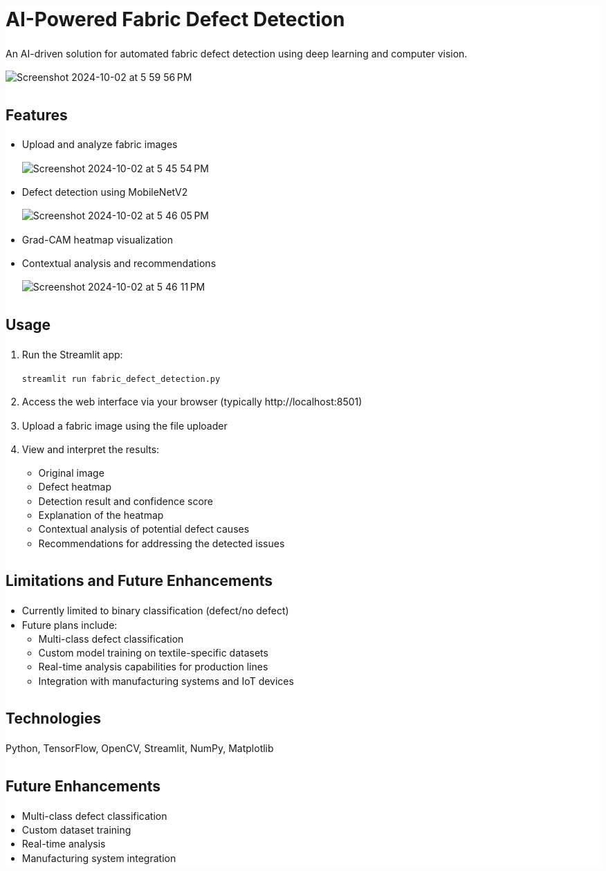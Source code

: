 # AI-Powered Fabric Defect Detection

An AI-driven solution for automated fabric defect detection using deep learning and computer vision.

<img width="848" alt="Screenshot 2024-10-02 at 5 59 56 PM" src="https://github.com/user-attachments/assets/923a5625-ded5-442a-9e1d-0e1816c795f1">



## Features
- Upload and analyze fabric images
  
  <img width="1226" alt="Screenshot 2024-10-02 at 5 45 54 PM" src="https://github.com/user-attachments/assets/c6b5fa42-9be6-4300-9b53-bbff01a4b44e">


- Defect detection using MobileNetV2

  <img width="843" alt="Screenshot 2024-10-02 at 5 46 05 PM" src="https://github.com/user-attachments/assets/6219721d-1ccf-49a2-b7e4-5ef3e343626e">

- Grad-CAM heatmap visualization
- Contextual analysis and recommendations

  <img width="1081" alt="Screenshot 2024-10-02 at 5 46 11 PM" src="https://github.com/user-attachments/assets/d430f8d7-378c-4a9b-a997-3356ae901a0f">


## Usage
1. Run the Streamlit app:
   ```
   streamlit run fabric_defect_detection.py
   ```

2. Access the web interface via your browser (typically http://localhost:8501)

3. Upload a fabric image using the file uploader

4. View and interpret the results:
   - Original image
   - Defect heatmap
   - Detection result and confidence score
   - Explanation of the heatmap
   - Contextual analysis of potential defect causes
   - Recommendations for addressing the detected issues
  
  

## Limitations and Future Enhancements
- Currently limited to binary classification (defect/no defect)
- Future plans include:
  - Multi-class defect classification
  - Custom model training on textile-specific datasets
  - Real-time analysis capabilities for production lines
  - Integration with manufacturing systems and IoT devices



## Technologies
Python, TensorFlow, OpenCV, Streamlit, NumPy, Matplotlib

## Future Enhancements
- Multi-class defect classification
- Custom dataset training
- Real-time analysis
- Manufacturing system integration
